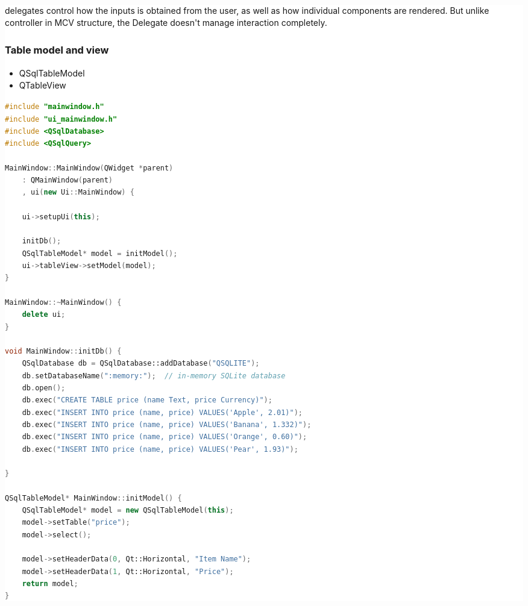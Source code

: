 delegates control how the inputs is obtained from the user, as well as how individual components are rendered. But unlike controller in MCV structure, the Delegate doesn't manage interaction completely.

### Table model and view

- QSqlTableModel
- QTableView

```c++
#include "mainwindow.h"
#include "ui_mainwindow.h"
#include <QSqlDatabase>
#include <QSqlQuery>

MainWindow::MainWindow(QWidget *parent)
    : QMainWindow(parent)
    , ui(new Ui::MainWindow) {

    ui->setupUi(this);

    initDb();
    QSqlTableModel* model = initModel();
    ui->tableView->setModel(model);
}

MainWindow::~MainWindow() {
    delete ui;
}

void MainWindow::initDb() {
    QSqlDatabase db = QSqlDatabase::addDatabase("QSQLITE");
    db.setDatabaseName(":memory:");  // in-memory SQLite database
    db.open();
    db.exec("CREATE TABLE price (name Text, price Currency)");
    db.exec("INSERT INTO price (name, price) VALUES('Apple', 2.01)");
    db.exec("INSERT INTO price (name, price) VALUES('Banana', 1.332)");
    db.exec("INSERT INTO price (name, price) VALUES('Orange', 0.60)");
    db.exec("INSERT INTO price (name, price) VALUES('Pear', 1.93)");

}

QSqlTableModel* MainWindow::initModel() {
    QSqlTableModel* model = new QSqlTableModel(this);
    model->setTable("price");
    model->select();

    model->setHeaderData(0, Qt::Horizontal, "Item Name");
    model->setHeaderData(1, Qt::Horizontal, "Price");
    return model;
}
```
